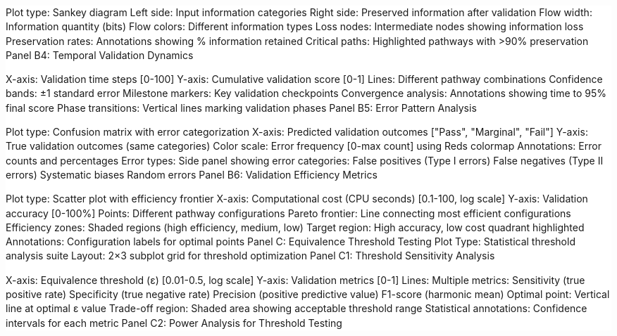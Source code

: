Plot type: Sankey diagram
Left side: Input information categories
Right side: Preserved information after validation
Flow width: Information quantity (bits)
Flow colors: Different information types
Loss nodes: Intermediate nodes showing information loss
Preservation rates: Annotations showing % information retained
Critical paths: Highlighted pathways with >90% preservation
Panel B4: Temporal Validation Dynamics

X-axis: Validation time steps [0-100]
Y-axis: Cumulative validation score [0-1]
Lines: Different pathway combinations
Confidence bands: ±1 standard error
Milestone markers: Key validation checkpoints
Convergence analysis: Annotations showing time to 95% final score
Phase transitions: Vertical lines marking validation phases
Panel B5: Error Pattern Analysis

Plot type: Confusion matrix with error categorization
X-axis: Predicted validation outcomes ["Pass", "Marginal", "Fail"]
Y-axis: True validation outcomes (same categories)
Color scale: Error frequency [0-max count] using Reds colormap
Annotations: Error counts and percentages
Error types: Side panel showing error categories:
False positives (Type I errors)
False negatives (Type II errors)
Systematic biases
Random errors
Panel B6: Validation Efficiency Metrics

Plot type: Scatter plot with efficiency frontier
X-axis: Computational cost (CPU seconds) [0.1-100, log scale]
Y-axis: Validation accuracy [0-100%]
Points: Different pathway configurations
Pareto frontier: Line connecting most efficient configurations
Efficiency zones: Shaded regions (high efficiency, medium, low)
Target region: High accuracy, low cost quadrant highlighted
Annotations: Configuration labels for optimal points
Panel C: Equivalence Threshold Testing
Plot Type: Statistical threshold analysis suite
Layout: 2×3 subplot grid for threshold optimization
Panel C1: Threshold Sensitivity Analysis

X-axis: Equivalence threshold (ε) [0.01-0.5, log scale]
Y-axis: Validation metrics [0-1]
Lines: Multiple metrics:
Sensitivity (true positive rate)
Specificity (true negative rate)
Precision (positive predictive value)
F1-score (harmonic mean)
Optimal point: Vertical line at optimal ε value
Trade-off region: Shaded area showing acceptable threshold range
Statistical annotations: Confidence intervals for each metric
Panel C2: Power Analysis for Threshold Testing
